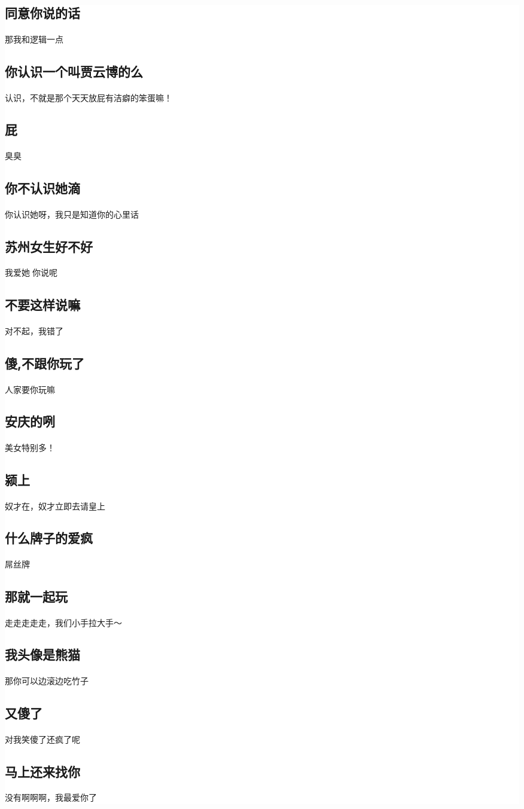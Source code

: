 ## 同意你说的话
那我和逻辑一点

## 你认识一个叫贾云博的么
认识，不就是那个天天放屁有洁癖的笨蛋嘛！

## 屁
臭臭

## 你不认识她滴
你认识她呀，我只是知道你的心里话

## 苏州女生好不好
我爱她 你说呢

## 不要这样说嘛
对不起，我错了

## 傻,不跟你玩了
人家要你玩嘛

## 安庆的咧
美女特别多！

## 颍上
奴才在，奴才立即去请皇上

## 什么牌子的爱疯
屌丝牌

## 那就一起玩
走走走走走，我们小手拉大手〜

## 我头像是熊猫
那你可以边滚边吃竹子

## 又傻了
对我笑傻了还疯了呢

## 马上还来找你
没有啊啊啊，我最爱你了
